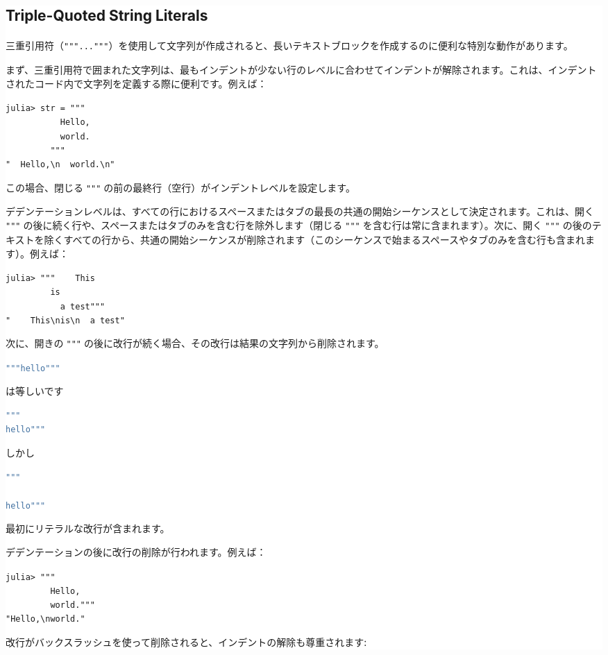 ## Triple-Quoted String Literals

三重引用符（`"""..."""`）を使用して文字列が作成されると、長いテキストブロックを作成するのに便利な特別な動作があります。

まず、三重引用符で囲まれた文字列は、最もインデントが少ない行のレベルに合わせてインデントが解除されます。これは、インデントされたコード内で文字列を定義する際に便利です。例えば：

```jldoctest
julia> str = """
           Hello,
           world.
         """
"  Hello,\n  world.\n"
```

この場合、閉じる `"""` の前の最終行（空行）がインデントレベルを設定します。

デデンテーションレベルは、すべての行におけるスペースまたはタブの最長の共通の開始シーケンスとして決定されます。これは、開く `"""` の後に続く行や、スペースまたはタブのみを含む行を除外します（閉じる `"""` を含む行は常に含まれます）。次に、開く `"""` の後のテキストを除くすべての行から、共通の開始シーケンスが削除されます（このシーケンスで始まるスペースやタブのみを含む行も含まれます）。例えば：

```jldoctest
julia> """    This
         is
           a test"""
"    This\nis\n  a test"
```

次に、開きの `"""` の後に改行が続く場合、その改行は結果の文字列から削除されます。

```julia
"""hello"""
```

は等しいです

```julia
"""
hello"""
```

しかし

```julia
"""

hello"""
```

最初にリテラルな改行が含まれます。

デデンテーションの後に改行の削除が行われます。例えば：

```jldoctest
julia> """
         Hello,
         world."""
"Hello,\nworld."
```

改行がバックスラッシュを使って削除されると、インデントの解除も尊重されます:
